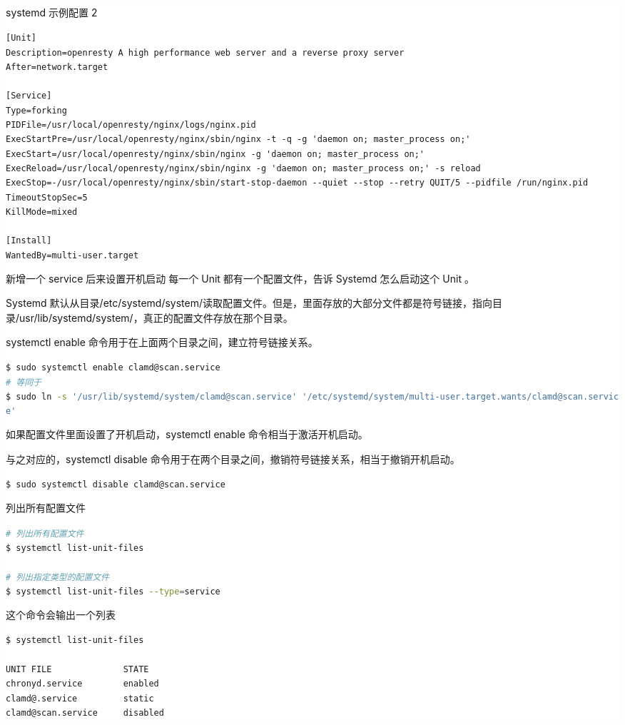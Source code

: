 systemd 示例配置 2

```text
[Unit]
Description=openresty A high performance web server and a reverse proxy server
After=network.target

[Service]
Type=forking
PIDFile=/usr/local/openresty/nginx/logs/nginx.pid
ExecStartPre=/usr/local/openresty/nginx/sbin/nginx -t -q -g 'daemon on; master_process on;'
ExecStart=/usr/local/openresty/nginx/sbin/nginx -g 'daemon on; master_process on;'
ExecReload=/usr/local/openresty/nginx/sbin/nginx -g 'daemon on; master_process on;' -s reload
ExecStop=-/usr/local/openresty/nginx/sbin/start-stop-daemon --quiet --stop --retry QUIT/5 --pidfile /run/nginx.pid
TimeoutStopSec=5
KillMode=mixed

[Install]
WantedBy=multi-user.target
```

新增一个 service 后来设置开机启动
每一个 Unit 都有一个配置文件，告诉 Systemd 怎么启动这个 Unit 。

Systemd 默认从目录/etc/systemd/system/读取配置文件。但是，里面存放的大部分文件都是符号链接，指向目录/usr/lib/systemd/system/，真正的配置文件存放在那个目录。

systemctl enable 命令用于在上面两个目录之间，建立符号链接关系。

```bash
$ sudo systemctl enable clamd@scan.service
# 等同于
$ sudo ln -s '/usr/lib/systemd/system/clamd@scan.service' '/etc/systemd/system/multi-user.target.wants/clamd@scan.service'
```

如果配置文件里面设置了开机启动，systemctl enable 命令相当于激活开机启动。

与之对应的，systemctl disable 命令用于在两个目录之间，撤销符号链接关系，相当于撤销开机启动。

```bash
$ sudo systemctl disable clamd@scan.service
```

列出所有配置文件

```bash
# 列出所有配置文件
$ systemctl list-unit-files

# 列出指定类型的配置文件
$ systemctl list-unit-files --type=service
```

这个命令会输出一个列表

```bash
$ systemctl list-unit-files

UNIT FILE              STATE
chronyd.service        enabled
clamd@.service         static
clamd@scan.service     disabled
```


[//title]: (linux-cookbook)
[//englishtitle]: (linux-cookbook)
[//category]: (linux,tutorial,cookbook)
[//tags]: (linux)
[//createtime]: (20220315)
[//updatetime]: (20230716)